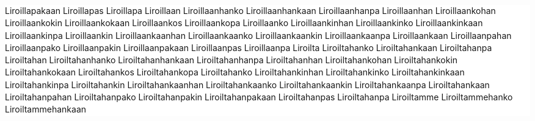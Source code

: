 Liroillapakaan
Liroillapas
Liroillapa
Liroillaan
Liroillaanhanko
Liroillaanhankaan
Liroillaanhanpa
Liroillaanhan
Liroillaankohan
Liroillaankokin
Liroillaankokaan
Liroillaankos
Liroillaankopa
Liroillaanko
Liroillaankinhan
Liroillaankinko
Liroillaankinkaan
Liroillaankinpa
Liroillaankin
Liroillaankaanhan
Liroillaankaanko
Liroillaankaankin
Liroillaankaanpa
Liroillaankaan
Liroillaanpahan
Liroillaanpako
Liroillaanpakin
Liroillaanpakaan
Liroillaanpas
Liroillaanpa
Liroilta
Liroiltahanko
Liroiltahankaan
Liroiltahanpa
Liroiltahan
Liroiltahanhanko
Liroiltahanhankaan
Liroiltahanhanpa
Liroiltahanhan
Liroiltahankohan
Liroiltahankokin
Liroiltahankokaan
Liroiltahankos
Liroiltahankopa
Liroiltahanko
Liroiltahankinhan
Liroiltahankinko
Liroiltahankinkaan
Liroiltahankinpa
Liroiltahankin
Liroiltahankaanhan
Liroiltahankaanko
Liroiltahankaankin
Liroiltahankaanpa
Liroiltahankaan
Liroiltahanpahan
Liroiltahanpako
Liroiltahanpakin
Liroiltahanpakaan
Liroiltahanpas
Liroiltahanpa
Liroiltamme
Liroiltammehanko
Liroiltammehankaan